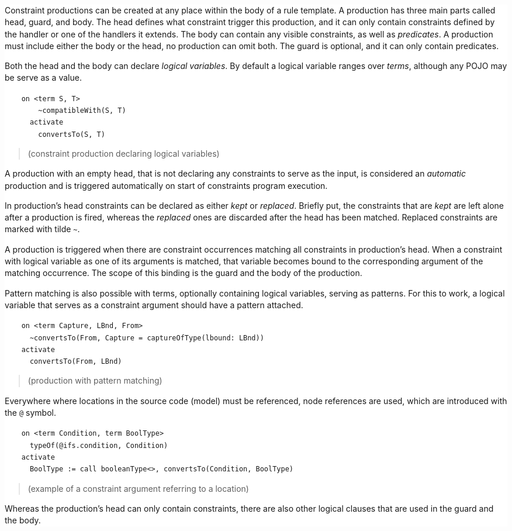 Constraint productions can be created at any place within the body of a rule template. A production has three main parts called head, guard, and body. The head defines what constraint trigger this production, and it can only contain constraints defined by the handler or one of the handlers it extends. The body can contain any visible constraints, as well as *predicates*. A production must include either the body or the head, no production can omit both. The guard is optional, and it can only contain predicates.

Both the head and the body can declare *logical variables*. By default a logical variable ranges over *terms*, although any POJO may be serve as a value.

```
    on <term S, T>
        ~compatibleWith(S, T)
      activate
        convertsTo(S, T)
```

> (constraint production declaring logical variables)

A production with an empty head, that is not declaring any constraints to serve as the input, is considered an *automatic* production and is triggered automatically on start of constraints program execution.

In production’s head constraints can be declared as either *kept* or *replaced*. Briefly put, the constraints that are *kept* are left alone after a production is fired, whereas the *replaced* ones are discarded after the head has been matched. Replaced constraints are marked with tilde `~`.

A production is triggered when there are constraint occurrences matching all constraints in production’s head. When a constraint with logical variable as one of its arguments is matched, that variable becomes bound to the corresponding argument of the matching occurrence. The scope of this binding is the guard and the body of the production.

Pattern matching is also possible with terms, optionally containing logical variables, serving as patterns. For this to work, a logical variable that serves as a constraint argument should have a pattern attached.  

```
    on <term Capture, LBnd, From>
      ~convertsTo(From, Capture = captureOfType(lbound: LBnd))
    activate
      convertsTo(From, LBnd)
```

> (production with pattern matching)

Everywhere where locations in the source code (model) must be referenced, node references are used, which are introduced with the `@` symbol.

```
    on <term Condition, term BoolType>
      typeOf(@ifs.condition, Condition)
    activate
      BoolType := call booleanType<>, convertsTo(Condition, BoolType)
```

> (example of a constraint argument referring to a location)

Whereas the production’s head can only contain constraints, there are also other logical clauses that are used in the guard and the body.
